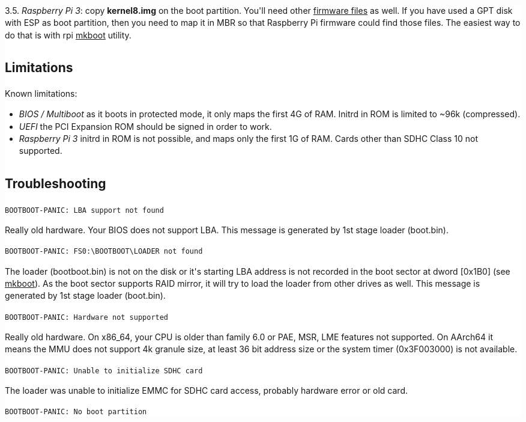 3.5. *Raspberry Pi 3*: copy __kernel8.img__ on the boot partition. You'll need other [firmware files](https://github.com/raspberrypi/firmware/tree/master/boot) as well.
        If you have used a GPT disk with ESP as boot partition, then you need to map it in MBR so that Raspberry Pi firmware could find those files.
        The easiest way to do that is with rpi [mkboot](https://github.com/bztsrc/bootboot/blob/master/aarch64-rpi/mkboot.c) utility.

Limitations
-----------

Known limitations:

 - *BIOS / Multiboot* as it boots in protected mode, it only maps the first 4G of RAM. Initrd in ROM is limited to ~96k (compressed).
 - *UEFI* the PCI Expansion ROM should be signed in order to work.
 - *Raspberry Pi 3* initrd in ROM is not possible, and maps only the first 1G of RAM. Cards other than SDHC Class 10 not supported.
 
Troubleshooting
---------------

```
BOOTBOOT-PANIC: LBA support not found
```

Really old hardware. Your BIOS does not support LBA. This message is generated by 1st stage loader (boot.bin).

```
BOOTBOOT-PANIC: FS0:\BOOTBOOT\LOADER not found
```

The loader (bootboot.bin) is not on the disk or it's starting LBA address is not recorded in the boot sector at dword [0x1B0]
(see [mkboot](https://github.com/bztsrc/bootboot/blob/master/x86_64-bios/mkboot.c)). As the boot sector supports RAID mirror,
it will try to load the loader from other drives as well. This message is generated by 1st stage loader (boot.bin).

```
BOOTBOOT-PANIC: Hardware not supported
```

Really old hardware. On x86_64, your CPU is older than family 6.0 or PAE, MSR, LME features not supported.
On AArch64 it means the MMU does not support 4k granule size, at least 36 bit address size or the system timer
(0x3F003000) is not available.


```
BOOTBOOT-PANIC: Unable to initialize SDHC card
```

The loader was unable to initialize EMMC for SDHC card access, probably hardware error or old card.

```
BOOTBOOT-PANIC: No boot partition
```
